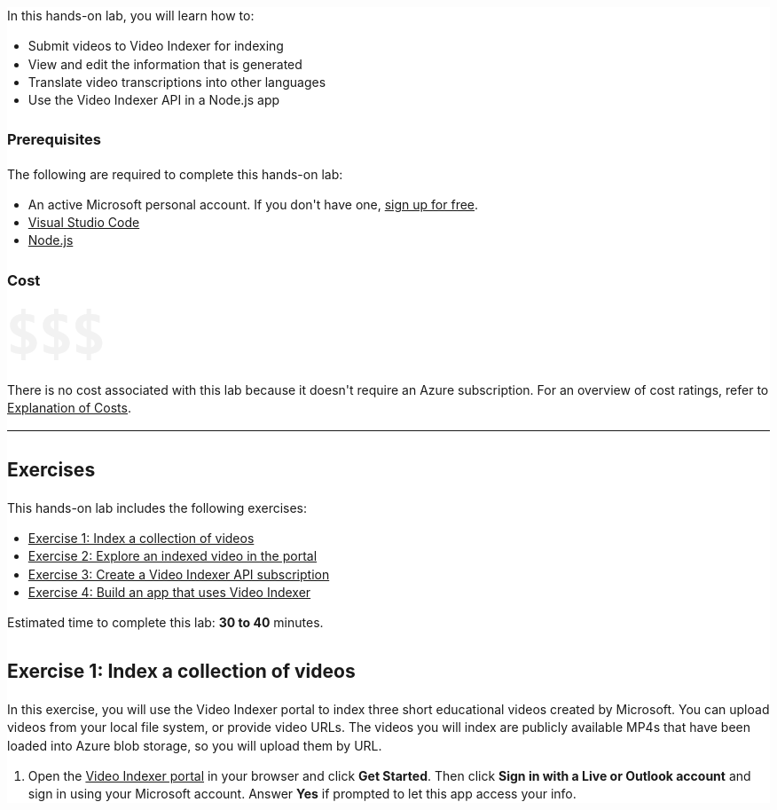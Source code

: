 In this hands-on lab, you will learn how to:
 
- Submit videos to Video Indexer for indexing
- View and edit the information that is generated
- Translate video transcriptions into other languages
- Use the Video Indexer API in a Node.js app

<a name="Prerequisites"></a>
### Prerequisites ###

The following are required to complete this hands-on lab:

- An active Microsoft personal account. If you don't have one, [sign up for free](https://account.microsoft.com/account).
- [Visual Studio Code](http://code.visualstudio.com)
- [Node.js](https://nodejs.org)

<a name="Cost"></a>
### Cost ###

![](Images/cost-0.png)

There is no cost associated with this lab because it doesn't require an Azure subscription. For an overview of cost ratings, refer to [Explanation of Costs](../../Costs.md).

---

<a name="Exercises"></a>
## Exercises ##

This hands-on lab includes the following exercises:

- [Exercise 1: Index a collection of videos](#Exercise1)
- [Exercise 2: Explore an indexed video in the portal](#Exercise2)
- [Exercise 3: Create a Video Indexer API subscription](#Exercise3)
- [Exercise 4: Build an app that uses Video Indexer](#Exercise4)

Estimated time to complete this lab: **30 to 40** minutes.

<a name="Exercise1"></a>
## Exercise 1: Index a collection of videos ##

In this exercise, you will use the Video Indexer portal to index three short educational videos created by Microsoft. You can upload videos from your local file system, or provide video URLs. The videos you will index are publicly available MP4s that have been loaded into Azure blob storage, so you will upload them by URL.

1. Open the [Video Indexer portal](https://www.videoindexer.ai/) in your browser and click **Get Started**. Then click **Sign in with a Live or Outlook account** and sign in using your Microsoft account. Answer **Yes** if prompted to let this app access your info.
